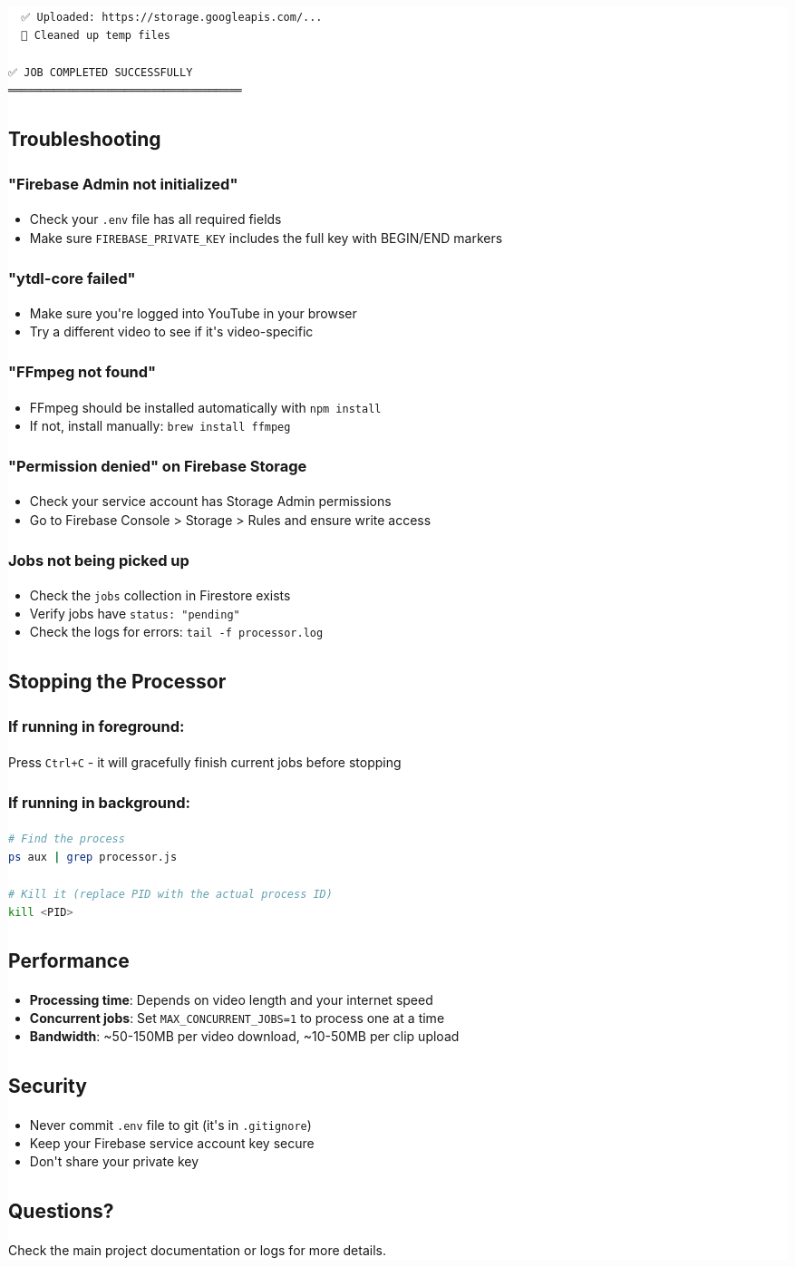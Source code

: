 ```
  ✅ Uploaded: https://storage.googleapis.com/...
  🧹 Cleaned up temp files

✅ JOB COMPLETED SUCCESSFULLY
════════════════════════════════════
```

## Troubleshooting

### "Firebase Admin not initialized"
- Check your `.env` file has all required fields
- Make sure `FIREBASE_PRIVATE_KEY` includes the full key with BEGIN/END markers

### "ytdl-core failed"
- Make sure you're logged into YouTube in your browser
- Try a different video to see if it's video-specific

### "FFmpeg not found"
- FFmpeg should be installed automatically with `npm install`
- If not, install manually: `brew install ffmpeg`

### "Permission denied" on Firebase Storage
- Check your service account has Storage Admin permissions
- Go to Firebase Console > Storage > Rules and ensure write access

### Jobs not being picked up
- Check the `jobs` collection in Firestore exists
- Verify jobs have `status: "pending"`
- Check the logs for errors: `tail -f processor.log`

## Stopping the Processor

### If running in foreground:
Press `Ctrl+C` - it will gracefully finish current jobs before stopping

### If running in background:
```bash
# Find the process
ps aux | grep processor.js

# Kill it (replace PID with the actual process ID)
kill <PID>
```

## Performance

- **Processing time**: Depends on video length and your internet speed
- **Concurrent jobs**: Set `MAX_CONCURRENT_JOBS=1` to process one at a time
- **Bandwidth**: ~50-150MB per video download, ~10-50MB per clip upload

## Security

- Never commit `.env` file to git (it's in `.gitignore`)
- Keep your Firebase service account key secure
- Don't share your private key

## Questions?

Check the main project documentation or logs for more details.
